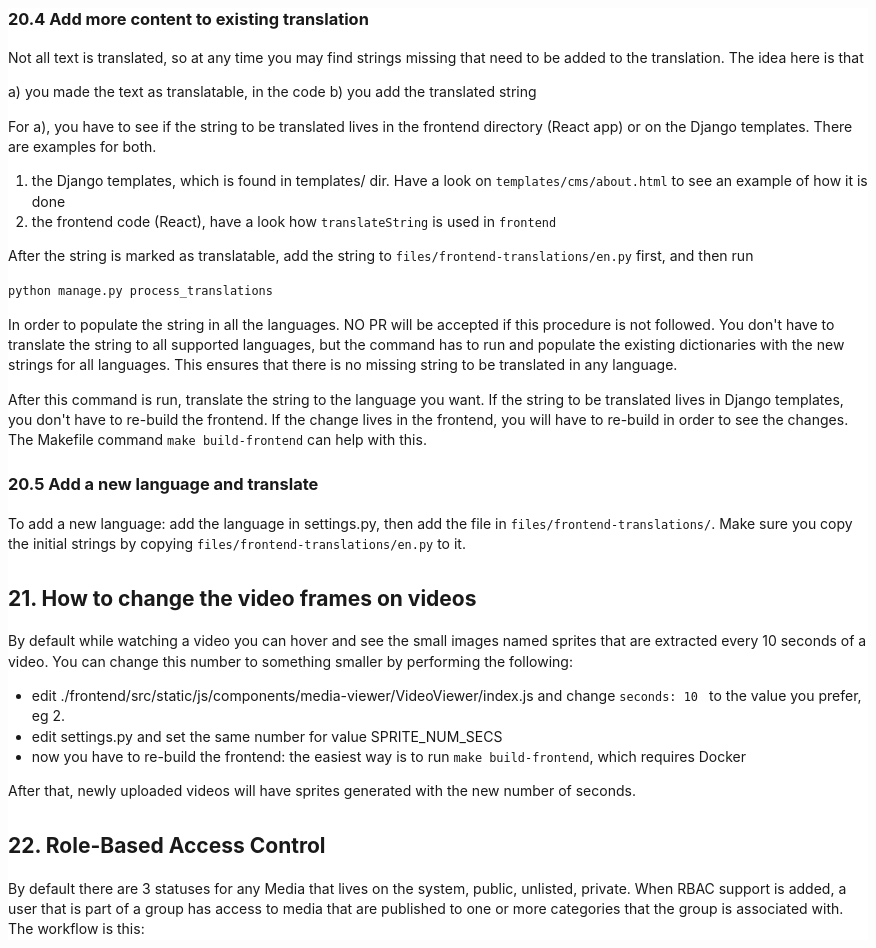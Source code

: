 ### 20.4 Add more content to existing translation
Not all text is translated, so at any time you may find strings missing that need to be added to the translation. The idea here is that

a) you made the text as translatable, in the code
b) you add the translated string

For a), you have to see if the string to be translated lives in the frontend directory (React app) or on the Django templates. There are examples for both.
1. the Django templates, which is found in templates/ dir. Have a look on `templates/cms/about.html` to see an example of how it is done
2. the frontend code (React), have a look how `translateString` is used in `frontend`


After the string is marked as translatable, add the string to `files/frontend-translations/en.py` first, and then run

```
python manage.py process_translations
```

In order to populate the string in all the languages. NO PR will be accepted if this procedure is not followed. You don't have to translate the string to all supported languages, but the command has to run and populate the existing dictionaries with the new strings for all languages. This ensures that there is no missing string to be translated in any language.

After this command is run, translate the string to the language you want. If the string to be translated lives in Django templates, you don't have to re-build the frontend. If the change lives in the frontend, you will have to re-build in order to see the changes. The Makefile command `make build-frontend` can help with this.


### 20.5 Add a new language and translate
To add a new language: add the language in settings.py, then add the file in `files/frontend-translations/`. Make sure you copy the initial strings by copying `files/frontend-translations/en.py` to it.

## 21. How to change the video frames on videos

By default while watching a video you can hover and see the small images named sprites that are extracted every 10 seconds of a video. You can change this number to something smaller by performing the following:

* edit ./frontend/src/static/js/components/media-viewer/VideoViewer/index.js and change `seconds: 10 ` to the value you prefer, eg 2.
* edit settings.py and set the same number for value SPRITE_NUM_SECS
* now you have to re-build the frontend: the easiest way is to run `make build-frontend`, which requires Docker

After that, newly uploaded videos will have sprites generated with the new number of seconds.



## 22. Role-Based Access Control

By default there are 3 statuses for any Media that lives on the system, public, unlisted, private. When RBAC support is added, a user that is part of a group has access to media that are published to one or more categories that the group is associated with. The workflow is this:
